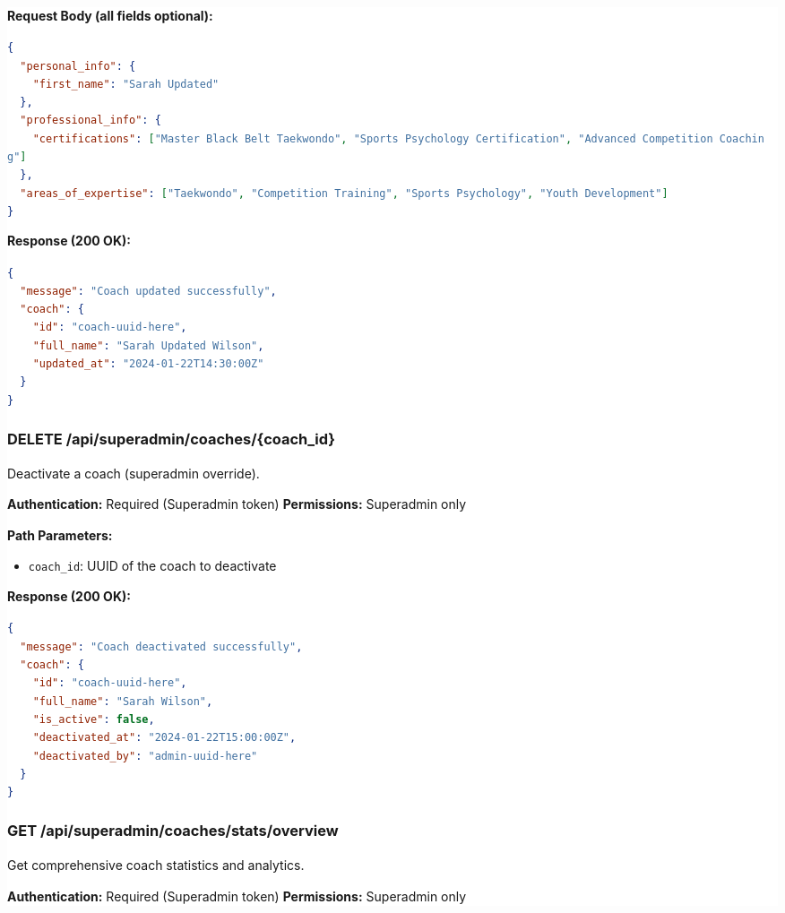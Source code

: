 **Request Body (all fields optional):**
```json
{
  "personal_info": {
    "first_name": "Sarah Updated"
  },
  "professional_info": {
    "certifications": ["Master Black Belt Taekwondo", "Sports Psychology Certification", "Advanced Competition Coaching"]
  },
  "areas_of_expertise": ["Taekwondo", "Competition Training", "Sports Psychology", "Youth Development"]
}
```

**Response (200 OK):**
```json
{
  "message": "Coach updated successfully",
  "coach": {
    "id": "coach-uuid-here",
    "full_name": "Sarah Updated Wilson",
    "updated_at": "2024-01-22T14:30:00Z"
  }
}
```

### DELETE /api/superadmin/coaches/{coach_id}
Deactivate a coach (superadmin override).

**Authentication:** Required (Superadmin token)
**Permissions:** Superadmin only

**Path Parameters:**
- `coach_id`: UUID of the coach to deactivate

**Response (200 OK):**
```json
{
  "message": "Coach deactivated successfully",
  "coach": {
    "id": "coach-uuid-here",
    "full_name": "Sarah Wilson",
    "is_active": false,
    "deactivated_at": "2024-01-22T15:00:00Z",
    "deactivated_by": "admin-uuid-here"
  }
}
```

### GET /api/superadmin/coaches/stats/overview
Get comprehensive coach statistics and analytics.

**Authentication:** Required (Superadmin token)
**Permissions:** Superadmin only
